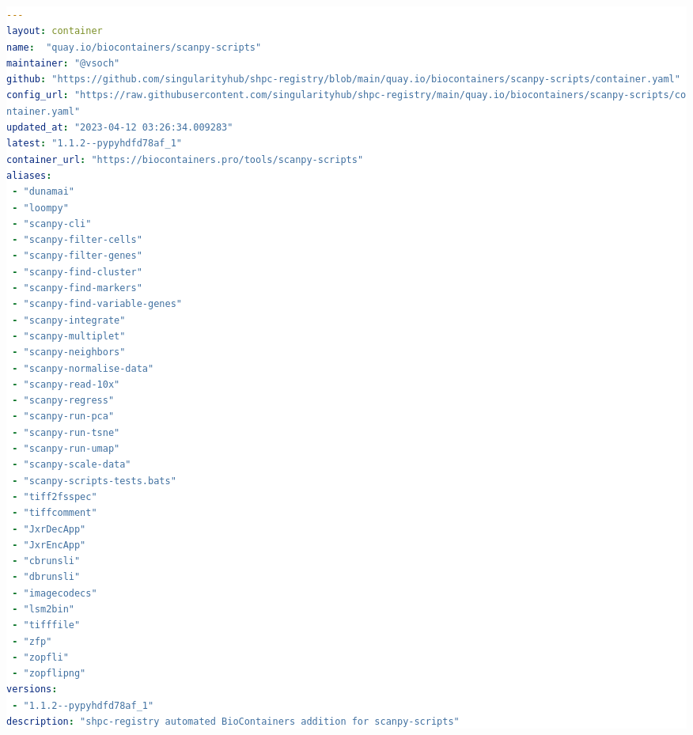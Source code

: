 ```yaml
---
layout: container
name:  "quay.io/biocontainers/scanpy-scripts"
maintainer: "@vsoch"
github: "https://github.com/singularityhub/shpc-registry/blob/main/quay.io/biocontainers/scanpy-scripts/container.yaml"
config_url: "https://raw.githubusercontent.com/singularityhub/shpc-registry/main/quay.io/biocontainers/scanpy-scripts/container.yaml"
updated_at: "2023-04-12 03:26:34.009283"
latest: "1.1.2--pypyhdfd78af_1"
container_url: "https://biocontainers.pro/tools/scanpy-scripts"
aliases:
 - "dunamai"
 - "loompy"
 - "scanpy-cli"
 - "scanpy-filter-cells"
 - "scanpy-filter-genes"
 - "scanpy-find-cluster"
 - "scanpy-find-markers"
 - "scanpy-find-variable-genes"
 - "scanpy-integrate"
 - "scanpy-multiplet"
 - "scanpy-neighbors"
 - "scanpy-normalise-data"
 - "scanpy-read-10x"
 - "scanpy-regress"
 - "scanpy-run-pca"
 - "scanpy-run-tsne"
 - "scanpy-run-umap"
 - "scanpy-scale-data"
 - "scanpy-scripts-tests.bats"
 - "tiff2fsspec"
 - "tiffcomment"
 - "JxrDecApp"
 - "JxrEncApp"
 - "cbrunsli"
 - "dbrunsli"
 - "imagecodecs"
 - "lsm2bin"
 - "tifffile"
 - "zfp"
 - "zopfli"
 - "zopflipng"
versions:
 - "1.1.2--pypyhdfd78af_1"
description: "shpc-registry automated BioContainers addition for scanpy-scripts"
```